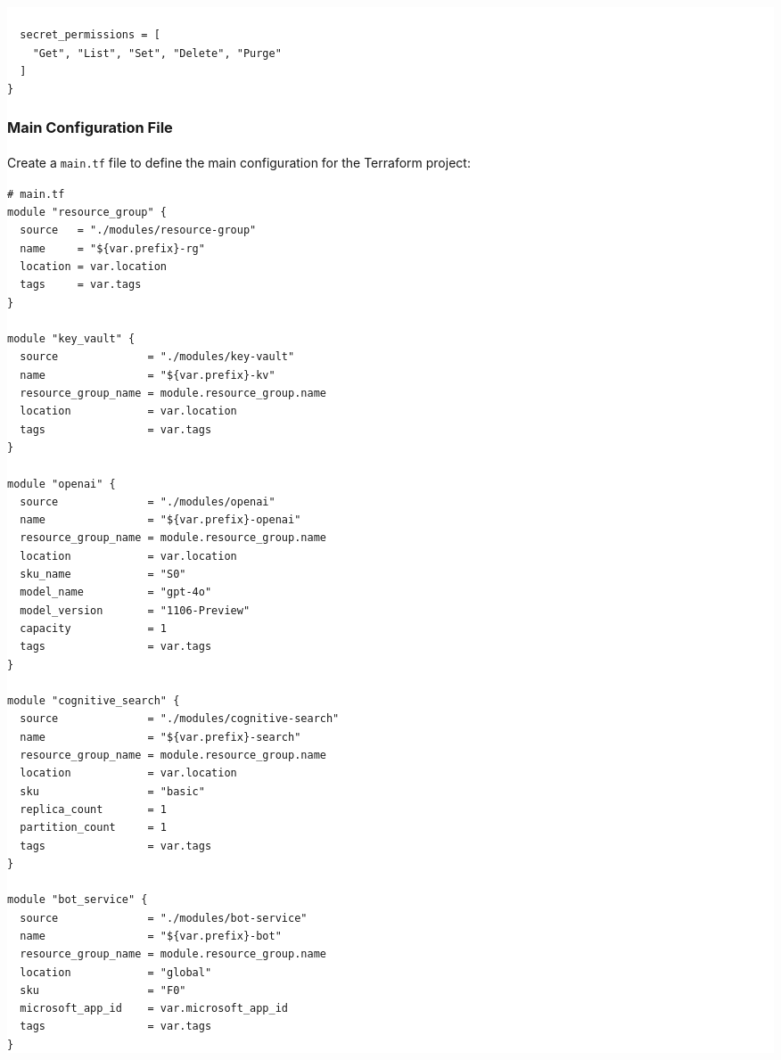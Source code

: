 ```hcl

  secret_permissions = [
    "Get", "List", "Set", "Delete", "Purge"
  ]
}
```

### Main Configuration File

Create a `main.tf` file to define the main configuration for the Terraform project:

```hcl
# main.tf
module "resource_group" {
  source   = "./modules/resource-group"
  name     = "${var.prefix}-rg"
  location = var.location
  tags     = var.tags
}

module "key_vault" {
  source              = "./modules/key-vault"
  name                = "${var.prefix}-kv"
  resource_group_name = module.resource_group.name
  location            = var.location
  tags                = var.tags
}

module "openai" {
  source              = "./modules/openai"
  name                = "${var.prefix}-openai"
  resource_group_name = module.resource_group.name
  location            = var.location
  sku_name            = "S0"
  model_name          = "gpt-4o"
  model_version       = "1106-Preview"
  capacity            = 1
  tags                = var.tags
}

module "cognitive_search" {
  source              = "./modules/cognitive-search"
  name                = "${var.prefix}-search"
  resource_group_name = module.resource_group.name
  location            = var.location
  sku                 = "basic"
  replica_count       = 1
  partition_count     = 1
  tags                = var.tags
}

module "bot_service" {
  source              = "./modules/bot-service"
  name                = "${var.prefix}-bot"
  resource_group_name = module.resource_group.name
  location            = "global"
  sku                 = "F0"
  microsoft_app_id    = var.microsoft_app_id
  tags                = var.tags
}
```
